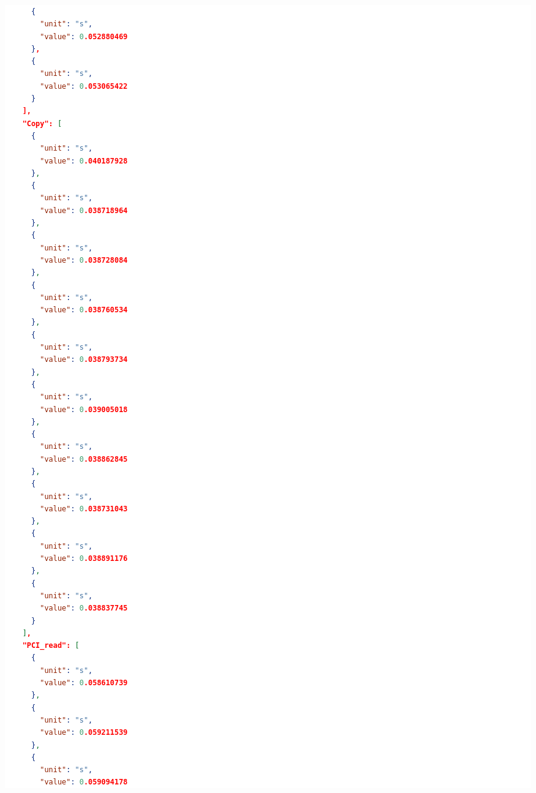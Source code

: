 ```json
      {
        "unit": "s",
        "value": 0.052880469
      },
      {
        "unit": "s",
        "value": 0.053065422
      }
    ],
    "Copy": [
      {
        "unit": "s",
        "value": 0.040187928
      },
      {
        "unit": "s",
        "value": 0.038718964
      },
      {
        "unit": "s",
        "value": 0.038728084
      },
      {
        "unit": "s",
        "value": 0.038760534
      },
      {
        "unit": "s",
        "value": 0.038793734
      },
      {
        "unit": "s",
        "value": 0.039005018
      },
      {
        "unit": "s",
        "value": 0.038862845
      },
      {
        "unit": "s",
        "value": 0.038731043
      },
      {
        "unit": "s",
        "value": 0.038891176
      },
      {
        "unit": "s",
        "value": 0.038837745
      }
    ],
    "PCI_read": [
      {
        "unit": "s",
        "value": 0.058610739
      },
      {
        "unit": "s",
        "value": 0.059211539
      },
      {
        "unit": "s",
        "value": 0.059094178
```